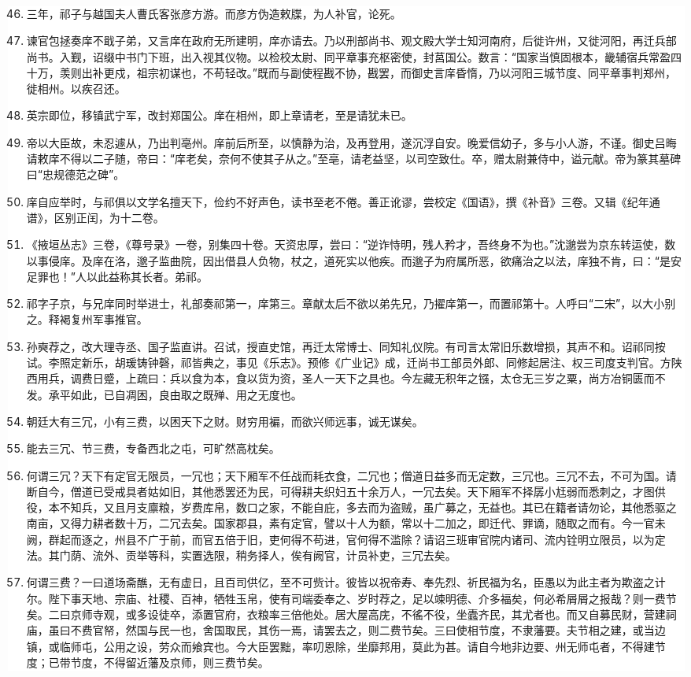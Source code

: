 46. <span id="列传第四十三-陈尧佐_兄尧叟_弟尧咨_从子渐_宋庠_弟祁陈尧佐，字希元，其先河朔人。高祖翔，为蜀新井令，因家焉，遂为阆州阆中人。父省华字善则，事孟昶为西水尉。蜀平，授陇城主簿，累迁栎阳令。县之郑白渠为邻邑强族所据，省华尽去壅遏，水利均及，民皆赖之，徙楼烦令。端拱三年，太宗亲试进士，伯子尧叟登甲科，占谢，辞气明辨，太宗顾左右曰：“此谁子？”-46"></span>
三年，祁子与越国夫人曹氏客张彦方游。而彦方伪造敕牒，为人补官，论死。

47. <span id="列传第四十三-陈尧佐_兄尧叟_弟尧咨_从子渐_宋庠_弟祁陈尧佐，字希元，其先河朔人。高祖翔，为蜀新井令，因家焉，遂为阆州阆中人。父省华字善则，事孟昶为西水尉。蜀平，授陇城主簿，累迁栎阳令。县之郑白渠为邻邑强族所据，省华尽去壅遏，水利均及，民皆赖之，徙楼烦令。端拱三年，太宗亲试进士，伯子尧叟登甲科，占谢，辞气明辨，太宗顾左右曰：“此谁子？”-47"></span>
谏官包拯奏庠不戢子弟，又言庠在政府无所建明，庠亦请去。乃以刑部尚书、观文殿大学士知河南府，后徙许州，又徙河阳，再迁兵部尚书。入觐，诏缀中书门下班，出入视其仪物。以检校太尉、同平章事充枢密使，封莒国公。数言：“国家当慎固根本，畿辅宿兵常盈四十万，羡则出补更戍，祖宗初谋也，不苟轻改。”既而与副使程戡不协，戡罢，而御史言庠昏惰，乃以河阳三城节度、同平章事判郑州，徙相州。以疾召还。

48. <span id="列传第四十三-陈尧佐_兄尧叟_弟尧咨_从子渐_宋庠_弟祁陈尧佐，字希元，其先河朔人。高祖翔，为蜀新井令，因家焉，遂为阆州阆中人。父省华字善则，事孟昶为西水尉。蜀平，授陇城主簿，累迁栎阳令。县之郑白渠为邻邑强族所据，省华尽去壅遏，水利均及，民皆赖之，徙楼烦令。端拱三年，太宗亲试进士，伯子尧叟登甲科，占谢，辞气明辨，太宗顾左右曰：“此谁子？”-48"></span>
英宗即位，移镇武宁军，改封郑国公。庠在相州，即上章请老，至是请犹未已。

49. <span id="列传第四十三-陈尧佐_兄尧叟_弟尧咨_从子渐_宋庠_弟祁陈尧佐，字希元，其先河朔人。高祖翔，为蜀新井令，因家焉，遂为阆州阆中人。父省华字善则，事孟昶为西水尉。蜀平，授陇城主簿，累迁栎阳令。县之郑白渠为邻邑强族所据，省华尽去壅遏，水利均及，民皆赖之，徙楼烦令。端拱三年，太宗亲试进士，伯子尧叟登甲科，占谢，辞气明辨，太宗顾左右曰：“此谁子？”-49"></span>
帝以大臣故，未忍遽从，乃出判亳州。庠前后所至，以慎静为治，及再登用，遂沉浮自安。晚爱信幼子，多与小人游，不谨。御史吕晦请敕庠不得以二子随，帝曰：“庠老矣，奈何不使其子从之。”至亳，请老益坚，以司空致仕。卒，赠太尉兼侍中，谥元献。帝为篆其墓碑曰“忠规德范之碑”。

50. <span id="列传第四十三-陈尧佐_兄尧叟_弟尧咨_从子渐_宋庠_弟祁陈尧佐，字希元，其先河朔人。高祖翔，为蜀新井令，因家焉，遂为阆州阆中人。父省华字善则，事孟昶为西水尉。蜀平，授陇城主簿，累迁栎阳令。县之郑白渠为邻邑强族所据，省华尽去壅遏，水利均及，民皆赖之，徙楼烦令。端拱三年，太宗亲试进士，伯子尧叟登甲科，占谢，辞气明辨，太宗顾左右曰：“此谁子？”-50"></span>
庠自应举时，与祁俱以文学名擅天下，俭约不好声色，读书至老不倦。善正讹谬，尝校定《国语》，撰《补音》三卷。又辑《纪年通谱》，区别正闰，为十二卷。

51. <span id="列传第四十三-陈尧佐_兄尧叟_弟尧咨_从子渐_宋庠_弟祁陈尧佐，字希元，其先河朔人。高祖翔，为蜀新井令，因家焉，遂为阆州阆中人。父省华字善则，事孟昶为西水尉。蜀平，授陇城主簿，累迁栎阳令。县之郑白渠为邻邑强族所据，省华尽去壅遏，水利均及，民皆赖之，徙楼烦令。端拱三年，太宗亲试进士，伯子尧叟登甲科，占谢，辞气明辨，太宗顾左右曰：“此谁子？”-51"></span>
《掖垣丛志》三卷，《尊号录》一卷，别集四十卷。天资忠厚，尝曰：“逆诈恃明，残人矜才，吾终身不为也。”沈邈尝为京东转运使，数以事侵庠。及庠在洛，邈子监曲院，因出借县人负物，杖之，道死实以他疾。而邈子为府属所恶，欲痛治之以法，庠独不肯，曰：“是安足罪也！”人以此益称其长者。弟祁。

52. <span id="列传第四十三-陈尧佐_兄尧叟_弟尧咨_从子渐_宋庠_弟祁陈尧佐，字希元，其先河朔人。高祖翔，为蜀新井令，因家焉，遂为阆州阆中人。父省华字善则，事孟昶为西水尉。蜀平，授陇城主簿，累迁栎阳令。县之郑白渠为邻邑强族所据，省华尽去壅遏，水利均及，民皆赖之，徙楼烦令。端拱三年，太宗亲试进士，伯子尧叟登甲科，占谢，辞气明辨，太宗顾左右曰：“此谁子？”-52"></span>
祁字子京，与兄庠同时举进士，礼部奏祁第一，庠第三。章献太后不欲以弟先兄，乃擢庠第一，而置祁第十。人呼曰“二宋”，以大小别之。释褐复州军事推官。

53. <span id="列传第四十三-陈尧佐_兄尧叟_弟尧咨_从子渐_宋庠_弟祁陈尧佐，字希元，其先河朔人。高祖翔，为蜀新井令，因家焉，遂为阆州阆中人。父省华字善则，事孟昶为西水尉。蜀平，授陇城主簿，累迁栎阳令。县之郑白渠为邻邑强族所据，省华尽去壅遏，水利均及，民皆赖之，徙楼烦令。端拱三年，太宗亲试进士，伯子尧叟登甲科，占谢，辞气明辨，太宗顾左右曰：“此谁子？”-53"></span>
孙奭荐之，改大理寺丞、国子监直讲。召试，授直史馆，再迁太常博士、同知礼仪院。有司言太常旧乐数增损，其声不和。诏祁同按试。李照定新乐，胡瑗铸钟磬，祁皆典之，事见《乐志》。预修《广业记》成，迁尚书工部员外郎、同修起居注、权三司度支判官。方陕西用兵，调费日蹙，上疏曰：兵以食为本，食以货为资，圣人一天下之具也。今左藏无积年之镪，太仓无三岁之粟，尚方冶铜匮而不发。承平如此，已自凋困，良由取之既殚、用之无度也。

54. <span id="列传第四十三-陈尧佐_兄尧叟_弟尧咨_从子渐_宋庠_弟祁陈尧佐，字希元，其先河朔人。高祖翔，为蜀新井令，因家焉，遂为阆州阆中人。父省华字善则，事孟昶为西水尉。蜀平，授陇城主簿，累迁栎阳令。县之郑白渠为邻邑强族所据，省华尽去壅遏，水利均及，民皆赖之，徙楼烦令。端拱三年，太宗亲试进士，伯子尧叟登甲科，占谢，辞气明辨，太宗顾左右曰：“此谁子？”-54"></span>
朝廷大有三冗，小有三费，以困天下之财。财穷用褊，而欲兴师远事，诚无谋矣。

55. <span id="列传第四十三-陈尧佐_兄尧叟_弟尧咨_从子渐_宋庠_弟祁陈尧佐，字希元，其先河朔人。高祖翔，为蜀新井令，因家焉，遂为阆州阆中人。父省华字善则，事孟昶为西水尉。蜀平，授陇城主簿，累迁栎阳令。县之郑白渠为邻邑强族所据，省华尽去壅遏，水利均及，民皆赖之，徙楼烦令。端拱三年，太宗亲试进士，伯子尧叟登甲科，占谢，辞气明辨，太宗顾左右曰：“此谁子？”-55"></span>
能去三冗、节三费，专备西北之屯，可旷然高枕矣。

56. <span id="列传第四十三-陈尧佐_兄尧叟_弟尧咨_从子渐_宋庠_弟祁陈尧佐，字希元，其先河朔人。高祖翔，为蜀新井令，因家焉，遂为阆州阆中人。父省华字善则，事孟昶为西水尉。蜀平，授陇城主簿，累迁栎阳令。县之郑白渠为邻邑强族所据，省华尽去壅遏，水利均及，民皆赖之，徙楼烦令。端拱三年，太宗亲试进士，伯子尧叟登甲科，占谢，辞气明辨，太宗顾左右曰：“此谁子？”-56"></span>
何谓三冗？天下有定官无限员，一冗也；天下厢军不任战而耗衣食，二冗也；僧道日益多而无定数，三冗也。三冗不去，不可为国。请断自今，僧道已受戒具者姑如旧，其他悉罢还为民，可得耕夫织妇五十余万人，一冗去矣。天下厢军不择孱小尪弱而悉刺之，才图供役，本不知兵，又且月支廪粮，岁费库帛，数口之家，不能自庇，多去而为盗贼，虽广募之，无益也。其已在籍者请勿论，其他悉驱之南亩，又得力耕者数十万，二冗去矣。国家郡县，素有定官，譬以十人为额，常以十二加之，即迁代、罪谪，随取之而有。今一官未阙，群起而逐之，州县不广于前，而官五倍于旧，吏何得不苟进，官何得不滥除？请诏三班审官院内诸司、流内铨明立限员，以为定法。其门荫、流外、贡举等科，实置选限，稍务择人，俟有阙官，计员补吏，三冗去矣。

57. <span id="列传第四十三-陈尧佐_兄尧叟_弟尧咨_从子渐_宋庠_弟祁陈尧佐，字希元，其先河朔人。高祖翔，为蜀新井令，因家焉，遂为阆州阆中人。父省华字善则，事孟昶为西水尉。蜀平，授陇城主簿，累迁栎阳令。县之郑白渠为邻邑强族所据，省华尽去壅遏，水利均及，民皆赖之，徙楼烦令。端拱三年，太宗亲试进士，伯子尧叟登甲科，占谢，辞气明辨，太宗顾左右曰：“此谁子？”-57"></span>
何谓三费？一曰道场斋醮，无有虚日，且百司供亿，至不可赀计。彼皆以祝帝寿、奉先烈、祈民福为名，臣愚以为此主者为欺盗之计尔。陛下事天地、宗庙、社稷、百神，牺牲玉帛，使有司端委奉之、岁时荐之，足以竦明德、介多福矣，何必希屑屑之报哉？则一费节矣。二曰京师寺观，或多设徒卒，添置官府，衣粮率三倍他处。居大屋高庑，不徭不役，坐蠹齐民，其尤者也。而又自募民财，营建祠庙，虽曰不费官帑，然国与民一也，舍国取民，其伤一焉，请罢去之，则二费节矣。三曰使相节度，不隶藩要。夫节相之建，或当边镇，或临师屯，公用之设，劳众而飨宾也。今大臣罢黜，率叨恩除，坐靡邦用，莫此为甚。请自今地非边要、州无师屯者，不得建节度；已带节度，不得留近藩及京师，则三费节矣。
